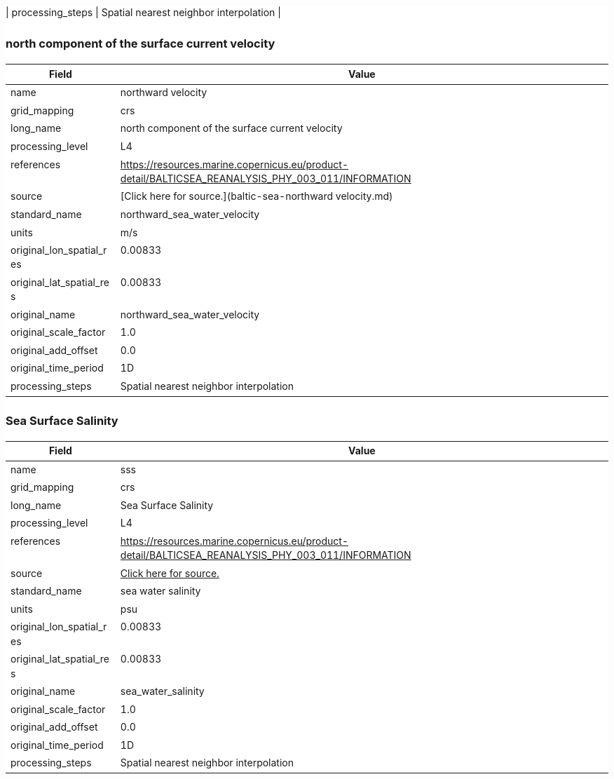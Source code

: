 | processing\_steps | Spatial nearest neighbor interpolation |

### <a name="northward velocity"></a>north component of the surface current velocity

| Field | Value |
| ---- | ---- |
| name | northward velocity |
| grid\_mapping | crs |
| long\_name | north component of the surface current velocity |
| processing\_level | L4 |
| references | [https://resources\.marine\.copernicus\.eu/product\-detail/BALTICSEA\_REANALYSIS\_PHY\_003\_011/INFORMATION](https://resources.marine.copernicus.eu/product-detail/BALTICSEA_REANALYSIS_PHY_003_011/INFORMATION) |
| source | [Click here for source.](baltic-sea-northward velocity.md) |
| standard\_name | northward\_sea\_water\_velocity |
| units | m/s |
| original\_lon\_spatial\_res | 0.00833 |
| original\_lat\_spatial\_res | 0.00833 |
| original\_name | northward\_sea\_water\_velocity |
| original\_scale\_factor | 1.0 |
| original\_add\_offset | 0.0 |
| original\_time\_period | 1D |
| processing\_steps | Spatial nearest neighbor interpolation |

### <a name="sss"></a>Sea Surface Salinity

| Field | Value |
| ---- | ---- |
| name | sss |
| grid\_mapping | crs |
| long\_name | Sea Surface Salinity |
| processing\_level | L4 |
| references | [https://resources\.marine\.copernicus\.eu/product\-detail/BALTICSEA\_REANALYSIS\_PHY\_003\_011/INFORMATION](https://resources.marine.copernicus.eu/product-detail/BALTICSEA_REANALYSIS_PHY_003_011/INFORMATION) |
| source | [Click here for source.](baltic-sea-sss.md) |
| standard\_name | sea water salinity |
| units | psu |
| original\_lon\_spatial\_res | 0.00833 |
| original\_lat\_spatial\_res | 0.00833 |
| original\_name | sea\_water\_salinity |
| original\_scale\_factor | 1.0 |
| original\_add\_offset | 0.0 |
| original\_time\_period | 1D |
| processing\_steps | Spatial nearest neighbor interpolation |
